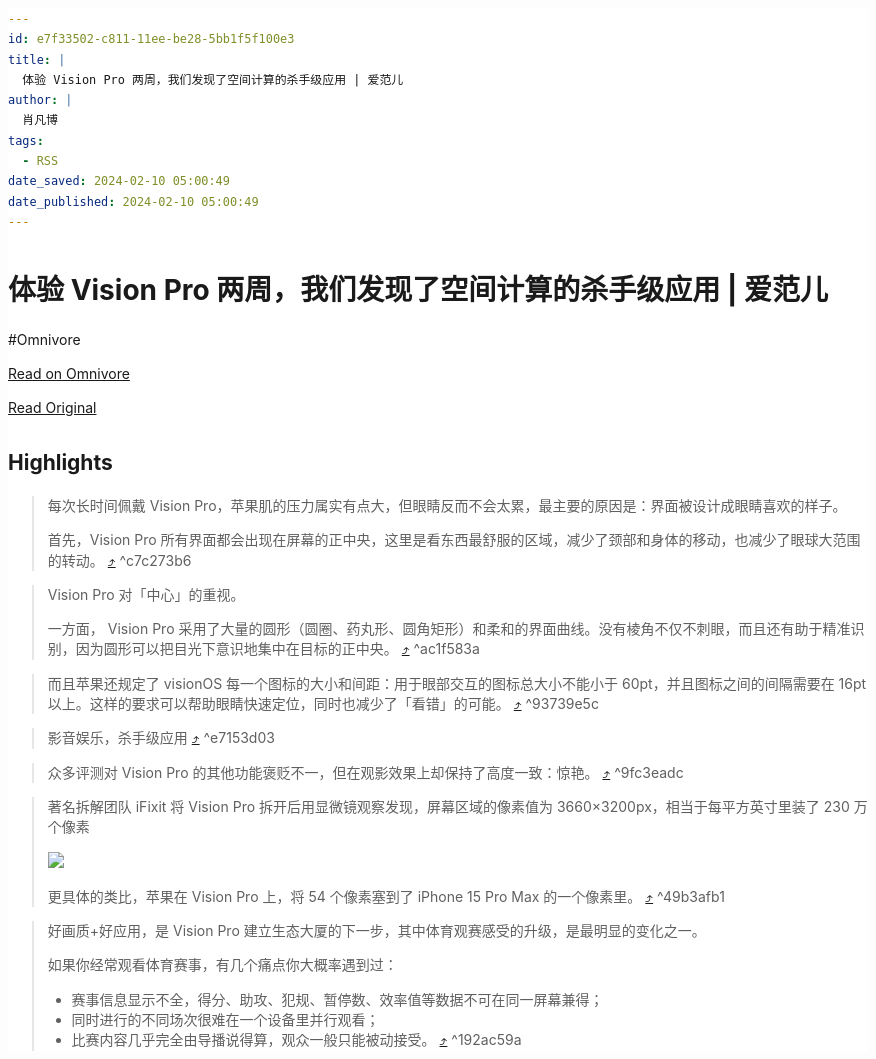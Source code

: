 ```yaml
---
id: e7f33502-c811-11ee-be28-5bb1f5f100e3
title: |
  体验 Vision Pro 两周，我们发现了空间计算的杀手级应用 | 爱范儿
author: |
  肖凡博
tags:
  - RSS
date_saved: 2024-02-10 05:00:49
date_published: 2024-02-10 05:00:49
---
```


# 体验 Vision Pro 两周，我们发现了空间计算的杀手级应用 | 爱范儿
#Omnivore

[Read on Omnivore](https://omnivore.app/me/vision-pro-18d930ac361)

[Read Original](https://www.ifanr.com/1575284)

## Highlights

> 每次长时间佩戴 Vision Pro，苹果肌的压力属实有点大，但眼睛反而不会太累，最主要的原因是：界面被设计成眼睛喜欢的样子。
> 
> 首先，Vision Pro 所有界面都会出现在屏幕的正中央，这里是看东西最舒服的区域，减少了颈部和身体的移动，也减少了眼球大范围的转动。 [⤴️](https://omnivore.app/me/vision-pro-18d930ac361#c7c273b6-2112-4e8c-82a9-da6c12a02f5c)  ^c7c273b6

> Vision Pro 对「中心」的重视。
> 
> 一方面， Vision Pro 采用了大量的圆形（圆圈、药丸形、圆角矩形）和柔和的界面曲线。没有棱角不仅不刺眼，而且还有助于精准识别，因为圆形可以把目光下意识地集中在目标的正中央。 [⤴️](https://omnivore.app/me/vision-pro-18d930ac361#ac1f583a-d70f-4623-b748-6e86488eced1)  ^ac1f583a

> 而且苹果还规定了 visionOS 每一个图标的大小和间距：用于眼部交互的图标总大小不能小于 60pt，并且图标之间的间隔需要在 16pt 以上。这样的要求可以帮助眼睛快速定位，同时也减少了「看错」的可能。 [⤴️](https://omnivore.app/me/vision-pro-18d930ac361#93739e5c-a800-4ba4-9f1f-046bb012e1ef)  ^93739e5c

> 影音娱乐，杀手级应用 [⤴️](https://omnivore.app/me/vision-pro-18d930ac361#e7153d03-e1d0-48f3-a8fb-3337359cd8b7)  ^e7153d03

> 众多评测对 Vision Pro 的其他功能褒贬不一，但在观影效果上却保持了高度一致：惊艳。 [⤴️](https://omnivore.app/me/vision-pro-18d930ac361#9fc3eadc-4f01-49f3-baa4-1f6121816dd2)  ^9fc3eadc

> 著名拆解团队 iFixit 将 Vision Pro 拆开后用显微镜观察发现，屏幕区域的像素值为 3660×3200px，相当于每平方英寸里装了 230 万个像素
> 
> ![](https://proxy-prod.omnivore-image-cache.app/1199x686,sPnaOkwCod_LSIYxY_NsgnfRxSpnXehqcDdetMRwEhp8/https://s3.ifanr.com/wp-content/uploads/2024/02/app12.jpg!720)
> 
> 更具体的类比，苹果在 Vision Pro 上，将 54 个像素塞到了 iPhone 15 Pro Max 的一个像素里。 [⤴️](https://omnivore.app/me/vision-pro-18d930ac361#49b3afb1-617d-4397-8ca0-190c6236e5d5)  ^49b3afb1

> 好画质+好应用，是 Vision Pro 建立生态大厦的下一步，其中体育观赛感受的升级，是最明显的变化之一。
> 
> 如果你经常观看体育赛事，有几个痛点你大概率遇到过：
> 
> * 赛事信息显示不全，得分、助攻、犯规、暂停数、效率值等数据不可在同一屏幕兼得；
> * 同时进行的不同场次很难在一个设备里并行观看；
> * 比赛内容几乎完全由导播说得算，观众一般只能被动接受。 [⤴️](https://omnivore.app/me/vision-pro-18d930ac361#192ac59a-0bdc-4712-aea3-837cd5a77065)  ^192ac59a
